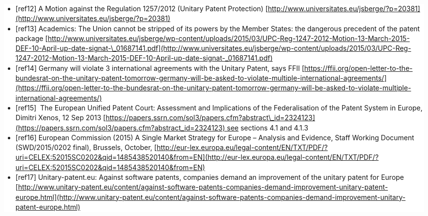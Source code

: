 - \[ref12\] A Motion against the Regulation 1257/2012 (Unitary Patent Protection) [http://www.universitates.eu/jsberge/?p=20381](http://www.universitates.eu/jsberge/?p=20381)
- \[ref13\] Academics: The Union cannot be stripped of its powers by the Member States: the dangerous precedent of the patent package [http://www.universitates.eu/jsberge/wp-content/uploads/2015/03/UPC-Reg-1247-2012-Motion-13-March-2015-DEF-10-April-up-date-signat-\_01687141.pdf](http://www.universitates.eu/jsberge/wp-content/uploads/2015/03/UPC-Reg-1247-2012-Motion-13-March-2015-DEF-10-April-up-date-signat-_01687141.pdf)
- \[ref14\] Germany will violate 3 international agreements with the Unitary Patent, says FFII [https://ffii.org/open-letter-to-the-bundesrat-on-the-unitary-patent-tomorrow-germany-will-be-asked-to-violate-multiple-international-agreements/](https://ffii.org/open-letter-to-the-bundesrat-on-the-unitary-patent-tomorrow-germany-will-be-asked-to-violate-multiple-international-agreements/)
- \[ref15\]  The European Unified Patent Court: Assessment and Implications of the Federalisation of the Patent System in Europe, Dimitri Xenos, 12 Sep 2013 [https://papers.ssrn.com/sol3/papers.cfm?abstract\_id=2324123](https://papers.ssrn.com/sol3/papers.cfm?abstract_id=2324123) see sections 4.1 and 4.1.3
- \[ref16\] European Commission (2015) A Single Market Strategy for Europe – Analysis and Evidence, Staff Working Document (SWD/2015/0202 final), Brussels, October, [http://eur-lex.europa.eu/legal-content/EN/TXT/PDF/?uri=CELEX:52015SC0202&qid=1485438520140&from=EN](http://eur-lex.europa.eu/legal-content/EN/TXT/PDF/?uri=CELEX:52015SC0202&qid=1485438520140&from=EN)
- \[ref17\] Unitary-patent.eu: Against software patents, companies demand an improvement of the unitary patent for Europe [http://www.unitary-patent.eu/content/against-software-patents-companies-demand-improvement-unitary-patent-europe.html](http://www.unitary-patent.eu/content/against-software-patents-companies-demand-improvement-unitary-patent-europe.html)
